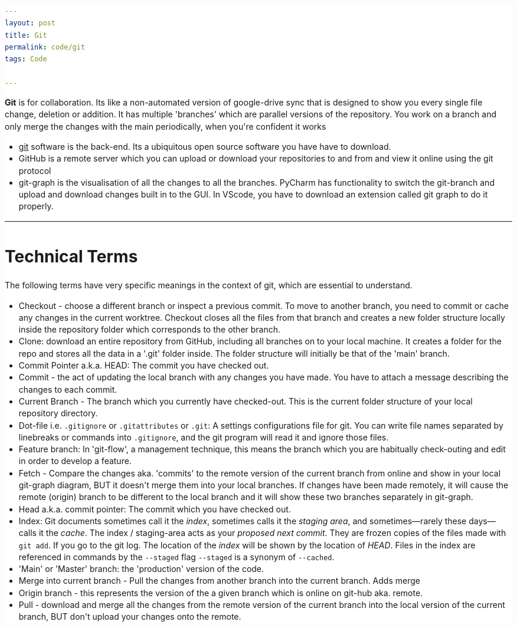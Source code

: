 ```yaml
---
layout: post
title: Git
permalink: code/git
tags: Code

---
```


__Git__ is for collaboration. Its like a non-automated version of google-drive sync that is designed to show you every single file change, deletion or addition. It has multiple 'branches' which are parallel versions of the repository. You work on a branch and only merge the changes with the main periodically, when you're confident it works

- [git](https://gitforwindows.org/) software is the back-end. Its a ubiquitous open source software you have have to download.
- GitHub is a remote server which you can upload or download your repositories to and from and view it online using the git protocol
- git-graph is the visualisation of all the changes to all the branches. PyCharm has functionality to switch the git-branch and upload and download changes built in to the GUI. In VScode, you have to download an extension called git graph to do it properly.

***


# Technical Terms

The following terms have very specific meanings in the context of git, which are essential to understand.

- Checkout - choose a different branch or inspect a previous commit. To move to another branch, you need to commit or cache any changes in the current worktree. Checkout closes all the files from that branch and creates a new folder structure locally inside the repository folder which corresponds to the other branch.
- Clone:  download an entire repository from GitHub, including all branches on to your local machine. It creates a folder for the repo and stores all the data in a '.git' folder inside. The folder structure  will initially be that of the 'main' branch.
- Commit Pointer a.k.a. HEAD: The commit you have checked out.
- Commit - the act of updating the local branch with any changes you have made. You have to attach a message describing the changes to each commit.
- Current Branch - The branch which you currently have checked-out. This is the current folder structure of your local repository directory.
- Dot-file i.e. `.gitignore` or `.gitattributes` or `.git`: A settings configurations file for git. You can write file names separated by linebreaks or commands into `.gitignore`, and the git program will read it and ignore those files.
- Feature branch:  In 'git-flow', a management technique, this means the branch which you are habitually check-outing and edit in order to develop a feature.
- Fetch - Compare the changes aka. 'commits' to the remote version of the current branch from online and show in your local git-graph diagram, BUT it doesn't merge them into your local branches. If changes have been made remotely, it will cause the remote (origin) branch to be different to the local branch and it will show these two branches separately in git-graph.
- Head a.k.a. commit pointer: The commit which you have checked out.
- Index: Git documents sometimes call it the _index_, sometimes calls it the _staging area_, and sometimes—rarely these days—calls it the _cache_. The index / staging-area acts as your _proposed next commit_. They are frozen copies of the files made with `git add`. If you go to the git log. The location of the _index_ will be shown by the location of _HEAD_. Files in the index are referenced in commands by the `--staged` flag `--staged` is a synonym of `--cached`.
- 'Main' or 'Master' branch: the 'production' version of the code.
- Merge into current branch - Pull the changes from another branch into the current branch. Adds merge
- Origin branch - this represents the version of the a given branch which is online on git-hub aka. remote.
- Pull - download and merge all the changes from the remote version of the current branch into the local version of the current branch, BUT don't upload your changes onto the remote.